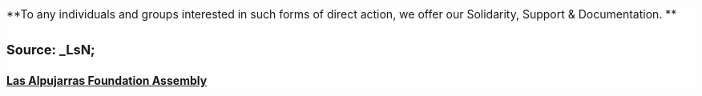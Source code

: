 
**To any individuals and groups interested in such forms of direct action, we offer our Solidarity, Support & Documentation.
**

<h3>Source: _LsN;  </h3> <a href="https://cryptpad.fr/pad/#/2/pad/view/QEcvuuZvQ2QLSo4Epf7bQiVQAk11phbO1tYqT5a9Aek/present"> <b> Las Alpujarras Foundation Assembly  </b></a>
    </div>
    </div>
</div>    

